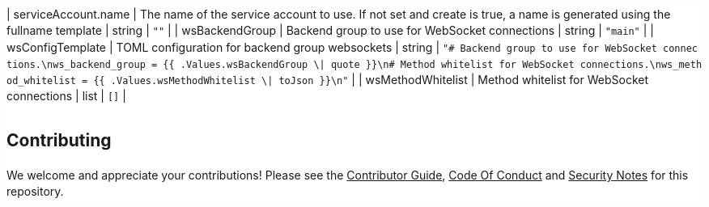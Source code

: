  | serviceAccount.name | The name of the service account to use. If not set and create is true, a name is generated using the fullname template | string | `""` |
 | wsBackendGroup | Backend group to use for WebSocket connections | string | `"main"` |
 | wsConfigTemplate | TOML configuration for backend group websockets | string | `"# Backend group to use for WebSocket connections.\nws_backend_group = {{ .Values.wsBackendGroup \| quote }}\n# Method whitelist for WebSocket connections.\nws_method_whitelist = {{ .Values.wsMethodWhitelist \| toJson }}\n"` |
 | wsMethodWhitelist | Method whitelist for WebSocket connections | list | `[]` |

## Contributing

We welcome and appreciate your contributions! Please see the [Contributor Guide](/CONTRIBUTING.md), [Code Of Conduct](/CODE_OF_CONDUCT.md) and [Security Notes](/SECURITY.md) for this repository.
